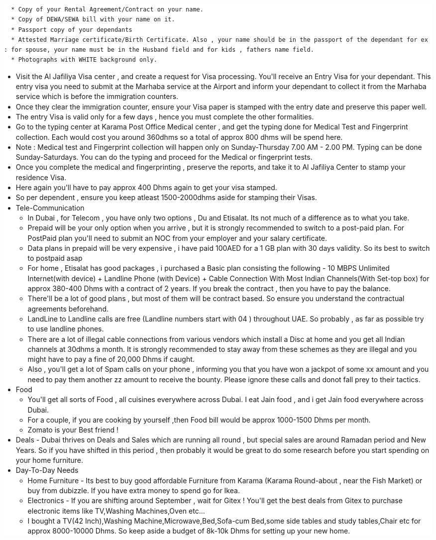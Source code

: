       * Copy of your Rental Agreement/Contract on your name.
      * Copy of DEWA/SEWA bill with your name on it.
      * Passport copy of your dependants
      * Attested Marriage certificate/Birth Certificate. Also , your name should be in the passport of the dependant for ex : for spouse, your name must be in the Husband field and for kids , fathers name field.
      * Photographs with WHITE background only.
  * Visit the Al Jafiliya Visa center , and create a request for Visa processing. You'll receive an Entry Visa for your dependant. This entry visa you need to submit at the Marhaba service at the Airport and inform your dependant to collect it from the Marhaba service which is before the immigration counters.
  * Once they clear the immigration counter, ensure your Visa paper is stamped with the entry date and preserve this paper well.
  * The entry Visa is valid only for a few days , hence you must complete the other formalities.
  * Go to the typing center at Karama Post Office Medical center , and get the typing done for Medical Test and Fingerprint collection. Each would cost you around 360dhms so a total of approx 800 dhms will be spend here.
  * Note : Medical test and Fingerprint collection will happen only on Sunday-Thursday 7.00 AM - 2.00 PM. Typing can be done Sunday-Saturdays. You can do the typing and proceed for the Medical or fingerprint tests.
  * Once you complete the medical and fingerprinting , preserve the reports, and take it to Al Jafiliya Center to stamp your residence Visa.
  * Here again you'll have to pay approx 400 Dhms again to get your visa stamped.
  * So per dependent , ensure you keep atleast 1500-2000dhms  aside for stamping their Visas.
* Tele-Communication
  * In Dubai , for Telecom , you have only two options , Du and Etisalat. Its not much of a difference as to what you take.
  * Prepaid will be your only option when you arrive , but it is strongly recommended to switch to a post-paid plan. For PostPaid plan you'll need to submit an NOC from your employer and your salary certificate.
  * Data plans in prepaid will be very expensive , i have paid 100AED for a 1 GB plan with 30 days validity. So its best to switch to postpaid asap
  * For home , Etisalat has good packages , i purchased a Basic plan consisting the following - 10 MBPS Unlimited Internet(with device) + Landline Phone (with Device) + Cable Connection With Most Indian Channels(With Set-top box) for approx 380-400 Dhms with a contract of 2 years. If you break the contract , then you have to pay the balance.
  * There'll be a lot of good plans , but most of them will be contract based. So ensure you understand the contractual agreements beforehand.
  * LandLine to Landline calls are free (Landline numbers start with 04 ) throughout UAE. So probably , as far as possible try to use landline phones.
  * There are a lot of illegal cable connections from various vendors which install a Disc at home and you get all Indian channels at 30dhms a month. It is strongly recommended to stay away from these schemes as they are illegal and you might have to pay a fine of 20,000 Dhms if caught.
  * Also , you'll get a lot of Spam calls on your phone , informing you that you have won a jackpot of some xx amount and you need to pay them another zz amount to receive the bounty. Please ignore these calls and donot fall prey to their tactics.
* Food
  * You'll get all sorts of Food , all cuisines everywhere across Dubai. I eat Jain food , and i get Jain food everywhere across Dubai.
  * For a couple, if you are cooking by yourself ,then Food bill would be approx 1000-1500 Dhms per month.
  * Zomato is your Best friend !
* Deals - Dubai thrives on Deals and Sales which are running all round , but special sales are around Ramadan period and New Years. So if you have shifted in this period , then probably it would be great to do some research before you start spending on your home furniture.
* Day-To-Day Needs
  * Home Furniture - Its best to buy good affordable Furniture from Karama (Karama Round-about , near the Fish Market) or buy from dubizzle. If you have extra money to spend go for Ikea.
  * Electronics - If you are shifting around September , wait for Gitex ! You'll get the best deals from Gitex to purchase electronic items like TV,Washing Machines,Oven etc...
  * I bought a TV(42 Inch),Washing Machine,Microwave,Bed,Sofa-cum Bed,some side tables and study tables,Chair etc for approx 8000-10000 Dhms. So keep aside a budget of 8k-10k Dhms for setting up your new home.